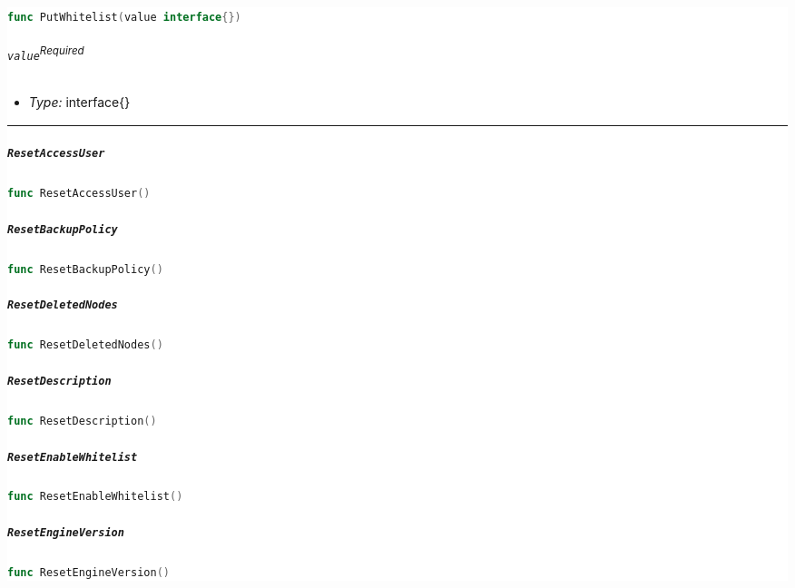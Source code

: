 ```go
func PutWhitelist(value interface{})
```

###### `value`<sup>Required</sup> <a name="value" id="@cdktf/provider-opentelekomcloud.dcsInstanceV2.DcsInstanceV2.putWhitelist.parameter.value"></a>

- *Type:* interface{}

---

##### `ResetAccessUser` <a name="ResetAccessUser" id="@cdktf/provider-opentelekomcloud.dcsInstanceV2.DcsInstanceV2.resetAccessUser"></a>

```go
func ResetAccessUser()
```

##### `ResetBackupPolicy` <a name="ResetBackupPolicy" id="@cdktf/provider-opentelekomcloud.dcsInstanceV2.DcsInstanceV2.resetBackupPolicy"></a>

```go
func ResetBackupPolicy()
```

##### `ResetDeletedNodes` <a name="ResetDeletedNodes" id="@cdktf/provider-opentelekomcloud.dcsInstanceV2.DcsInstanceV2.resetDeletedNodes"></a>

```go
func ResetDeletedNodes()
```

##### `ResetDescription` <a name="ResetDescription" id="@cdktf/provider-opentelekomcloud.dcsInstanceV2.DcsInstanceV2.resetDescription"></a>

```go
func ResetDescription()
```

##### `ResetEnableWhitelist` <a name="ResetEnableWhitelist" id="@cdktf/provider-opentelekomcloud.dcsInstanceV2.DcsInstanceV2.resetEnableWhitelist"></a>

```go
func ResetEnableWhitelist()
```

##### `ResetEngineVersion` <a name="ResetEngineVersion" id="@cdktf/provider-opentelekomcloud.dcsInstanceV2.DcsInstanceV2.resetEngineVersion"></a>

```go
func ResetEngineVersion()
```
